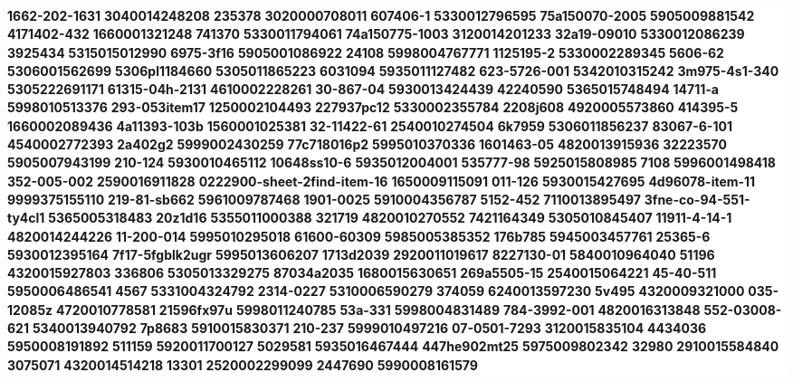 **1662-202-1631**    **3040014248208**    **235378**    **3020000708011**    **607406-1**    **5330012796595**
**75a150070-2005**    **5905009881542**    **4171402-432**    **1660001321248**    **741370**    **5330011794061**
**74a150775-1003**    **3120014201233**    **32a19-09010**    **5330012086239**    **3925434**    **5315015012990**
**6975-3f16**    **5905001086922**    **24108**    **5998004767771**    **1125195-2**    **5330002289345**
**5606-62**    **5306001562699**    **5306pl1184660**    **5305011865223**    **6031094**    **5935011127482**
**623-5726-001**    **5342010315242**    **3m975-4s1-340**    **5305222691171**    **61315-04h-2131**    **4610002228261**
**30-867-04**    **5930013424439**    **42240590**    **5365015748494**    **14711-a**    **5998010513376**
**293-053item17**    **1250002104493**    **227937pc12**    **5330002355784**    **2208j608**    **4920005573860**
**414395-5**    **1660002089436**    **4a11393-103b**    **1560001025381**    **32-11422-61**    **2540010274504**
**6k7959**    **5306011856237**    **83067-6-101**    **4540002772393**    **2a402g2**    **5999002430259**
**77c718016p2**    **5995010370336**    **1601463-05**    **4820013915936**    **32223570**    **5905007943199**
**210-124**    **5930010465112**    **10648ss10-6**    **5935012004001**    **535777-98**    **5925015808985**
**7108**    **5996001498418**    **352-005-002**    **2590016911828**    **0222900-sheet-2find-item-16**    **1650009115091**
**011-126**    **5930015427695**    **4d96078-item-11**    **9999375155110**    **219-81-sb662**    **5961009787468**
**1901-0025**    **5910004356787**    **5152-452**    **7110013895497**    **3fne-co-94-551-ty4cl1**    **5365005318483**
**20z1d16**    **5355011000388**    **321719**    **4820010270552**    **7421164349**    **5305010845407**
**11911-4-14-1**    **4820014244226**    **11-200-014**    **5995010295018**    **61600-60309**    **5985005385352**
**176b785**    **5945003457761**    **25365-6**    **5930012395164**    **7f17-5fgblk2ugr**    **5995013606207**
**1713d2039**    **2920011019617**    **8227130-01**    **5840010964040**    **51196**    **4320015927803**
**336806**    **5305013329275**    **87034a2035**    **1680015630651**    **269a5505-15**    **2540015064221**
**45-40-511**    **5950006486541**    **4567**    **5331004324792**    **2314-0227**    **5310006590279**
**374059**    **6240013597230**    **5v495**    **4320009321000**    **035-12085z**    **4720010778581**
**21596fx97u**    **5998011240785**    **53a-331**    **5998004831489**    **784-3992-001**    **4820016313848**
**552-03008-621**    **5340013940792**    **7p8683**    **5910015830371**    **210-237**    **5999010497216**
**07-0501-7293**    **3120015835104**    **4434036**    **5950008191892**    **511159**    **5920011700127**
**5029581**    **5935016467444**    **447he902mt25**    **5975009802342**    **32980**    **2910015584840**
**3075071**    **4320014514218**    **13301**    **2520002299099**    **2447690**    **5990008161579**
